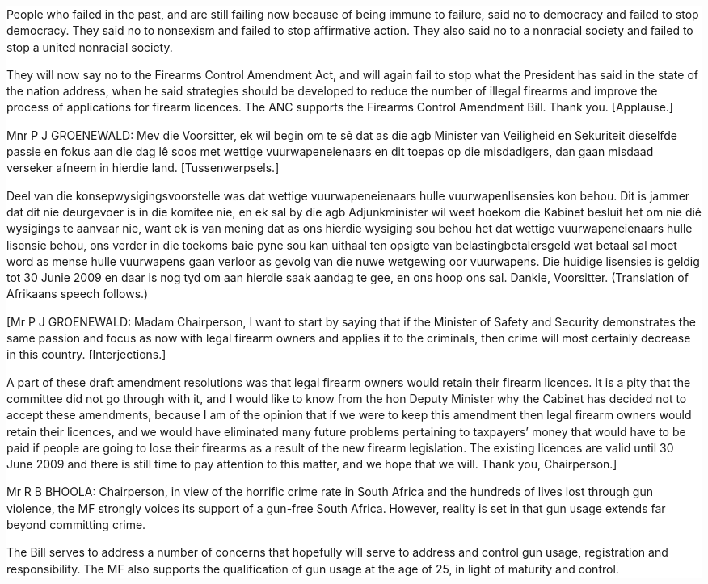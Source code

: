 People who failed in the past, and are still failing now because of being
immune to failure, said no to democracy and failed to stop democracy. They
said no to nonsexism and failed to stop affirmative action. They also said
no to a nonracial society and failed to stop a united nonracial society.

They will now say no to the Firearms Control Amendment Act, and will again
fail to stop what the President has said in the state of the nation
address, when he said strategies should be developed to reduce the number
of illegal firearms and improve the process of applications for firearm
licences. The ANC supports the Firearms Control Amendment Bill. Thank you.
[Applause.]

Mnr P J GROENEWALD: Mev die Voorsitter, ek wil begin om te sê dat as die
agb Minister van Veiligheid en Sekuriteit dieselfde passie en fokus aan die
dag lê soos met wettige vuurwapeneienaars en dit toepas op die misdadigers,
dan gaan misdaad verseker afneem in hierdie land. [Tussenwerpsels.]

Deel van die konsepwysigingsvoorstelle was dat wettige vuurwapeneienaars
hulle vuurwapenlisensies kon behou. Dit is jammer dat dit nie deurgevoer is
in die komitee nie, en ek sal by die agb Adjunkminister wil weet hoekom die
Kabinet besluit het om nie dié wysigings te aanvaar nie, want ek is van
mening dat as ons hierdie wysiging sou behou het dat wettige
vuurwapeneienaars hulle lisensie behou, ons verder in die toekoms baie pyne
sou kan uithaal ten opsigte van belastingbetalersgeld wat betaal sal moet
word as mense hulle vuurwapens gaan verloor as gevolg van die nuwe
wetgewing oor vuurwapens. Die huidige lisensies is geldig tot 30 Junie 2009
en daar is nog tyd om aan hierdie saak aandag te gee, en ons hoop ons sal.
Dankie, Voorsitter. (Translation of Afrikaans speech follows.)

[Mr P J GROENEWALD: Madam Chairperson, I want to start by saying that if
the Minister of Safety and Security demonstrates the same passion and focus
as now with legal firearm owners and applies it to the criminals, then
crime will most certainly decrease in this country. [Interjections.]

A part of these draft amendment resolutions was that legal firearm owners
would retain their firearm licences. It is a pity that the committee did
not go through with it, and I would like to know from the hon Deputy
Minister why the Cabinet has decided not to accept these amendments,
because I am of the opinion that if we were to keep this amendment then
legal firearm owners would retain their licences, and we would have
eliminated many future problems pertaining to taxpayers’ money that would
have to be paid if people are going to lose their firearms as a result of
the new firearm legislation. The existing licences are valid until 30 June
2009 and there is still time to pay attention to this matter, and we hope
that we will. Thank you, Chairperson.]

Mr R B BHOOLA: Chairperson, in view of the horrific crime rate in South
Africa and the hundreds of lives lost through gun violence, the MF strongly
voices its support of a gun-free South Africa. However, reality is set in
that gun usage extends far beyond committing crime.

The Bill serves to address a number of concerns that hopefully will serve
to address and control gun usage, registration and responsibility. The MF
also supports the qualification of gun usage at the age of 25, in light of
maturity and control.
